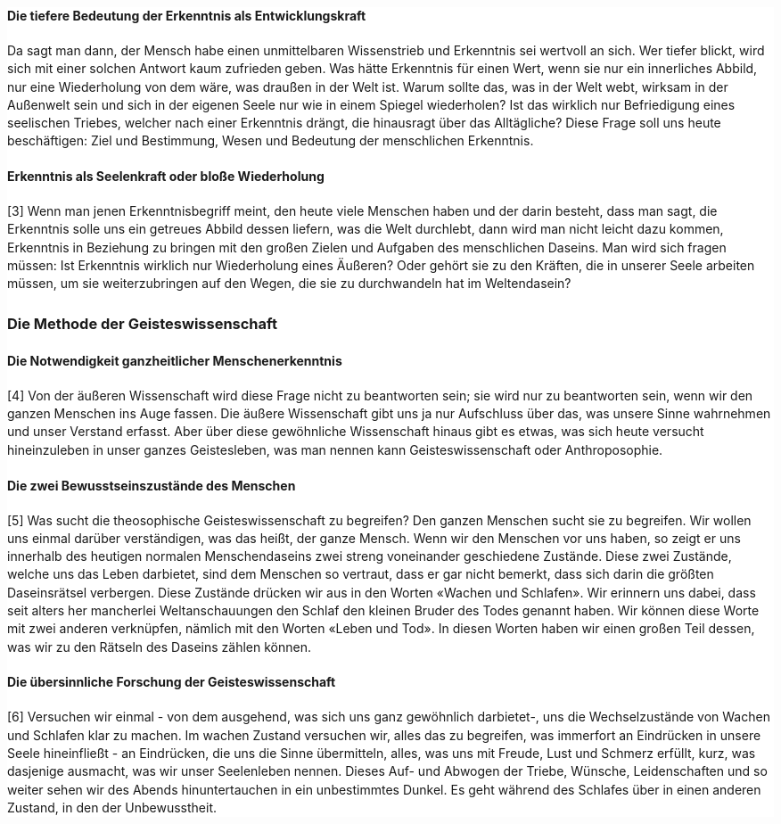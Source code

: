 #### Die tiefere Bedeutung der Erkenntnis als Entwicklungskraft

Da sagt man dann, der Mensch habe einen unmittelbaren Wissenstrieb und Erkenntnis sei wertvoll an sich. Wer tiefer blickt, wird sich mit einer solchen Antwort kaum zufrieden geben. Was hätte Erkenntnis für einen Wert, wenn sie nur ein innerliches Abbild, nur eine Wiederholung von dem wäre, was draußen in der Welt ist. Warum sollte das, was in der Welt webt, wirksam in der Außenwelt sein und sich in der eigenen Seele nur wie in einem Spiegel wiederholen? Ist das wirklich nur Befriedigung eines seelischen Triebes, welcher nach einer Erkenntnis drängt, die hinausragt über das Alltägliche? Diese Frage soll uns heute beschäftigen: Ziel und Bestimmung, Wesen und Bedeutung der menschlichen Erkenntnis.

#### Erkenntnis als Seelenkraft oder bloße Wiederholung

[3] Wenn man jenen Erkenntnisbegriff meint, den heute viele Menschen haben und der darin besteht, dass man sagt, die Erkenntnis solle uns ein getreues Abbild dessen liefern, was die Welt durchlebt, dann wird man nicht leicht dazu kommen, Erkenntnis in Beziehung zu bringen mit den großen Zielen und Aufgaben des menschlichen Daseins. Man wird sich fragen müssen: Ist Erkenntnis wirklich nur Wiederholung eines Äußeren? Oder gehört sie zu den Kräften, die in unserer Seele arbeiten müssen, um sie weiterzubringen auf den Wegen, die sie zu durchwandeln hat im Weltendasein?

### Die Methode der Geisteswissenschaft

#### Die Notwendigkeit ganzheitlicher Menschenerkenntnis

[4] Von der äußeren Wissenschaft wird diese Frage nicht zu beantworten sein; sie wird nur zu beantworten sein, wenn wir den ganzen Menschen ins Auge fassen. Die äußere Wissenschaft gibt uns ja nur Aufschluss über das, was unsere Sinne wahrnehmen und unser Verstand erfasst. Aber über diese gewöhnliche Wissenschaft hinaus gibt es etwas, was sich heute versucht hineinzuleben in unser ganzes Geistesleben, was man nennen kann Geisteswissenschaft oder Anthroposophie.

#### Die zwei Bewusstseinszustände des Menschen

[5] Was sucht die theosophische Geisteswissenschaft zu begreifen? Den ganzen Menschen sucht sie zu begreifen. Wir wollen uns einmal darüber verständigen, was das heißt, der ganze Mensch. Wenn wir den Menschen vor uns haben, so zeigt er uns innerhalb des heutigen normalen Menschendaseins zwei streng voneinander geschiedene Zustände. Diese zwei Zustände, welche uns das Leben darbietet, sind dem Menschen so vertraut, dass er gar nicht bemerkt, dass sich darin die größten Daseinsrätsel verbergen. Diese Zustände drücken wir aus in den Worten «Wachen und Schlafen». Wir erinnern uns dabei, dass seit alters her mancherlei Weltanschauungen den Schlaf den kleinen Bruder des Todes genannt haben. Wir können diese Worte mit zwei anderen verknüpfen, nämlich mit den Worten «Leben und Tod». In diesen Worten haben wir einen großen Teil dessen, was wir zu den Rätseln des Daseins zählen können.

#### Die übersinnliche Forschung der Geisteswissenschaft

[6] Versuchen wir einmal - von dem ausgehend, was sich uns ganz gewöhnlich darbietet-, uns die Wechselzustände von Wachen und Schlafen klar zu machen. Im wachen Zustand versuchen wir, alles das zu begreifen, was immerfort an Eindrücken in unsere Seele hineinfließt - an Eindrücken, die uns die Sinne übermitteln, alles, was uns mit Freude, Lust und Schmerz erfüllt, kurz, was dasjenige ausmacht, was wir unser Seelenleben nennen. Dieses Auf- und Abwogen der Triebe, Wünsche, Leidenschaften und so weiter sehen wir des Abends hinuntertauchen in ein unbestimmtes Dunkel. Es geht während des Schlafes über in einen anderen Zustand, in den der Unbewusstheit.
